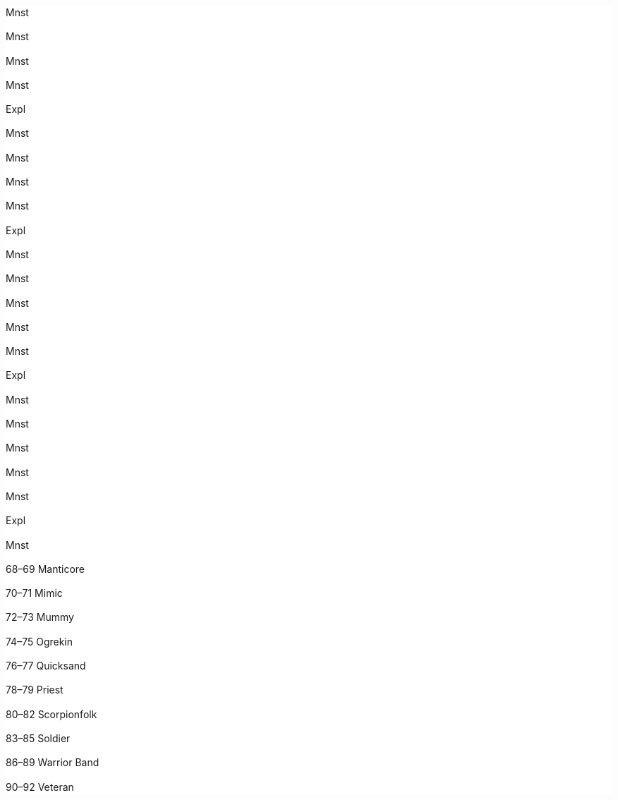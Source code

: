Mnst

Mnst

Mnst

Mnst

Expl

Mnst

Mnst

Mnst

Mnst

Expl

Mnst

Mnst

Mnst

Mnst

Mnst

Expl

Mnst

Mnst

Mnst

Mnst

Mnst

Expl

Mnst

68–69 Manticore

70–71 Mimic

72–73 Mummy

74–75 Ogrekin

76–77 Quicksand

78–79 Priest

80–82 Scorpionfolk

83–85 Soldier

86–89 Warrior Band

90–92 Veteran
